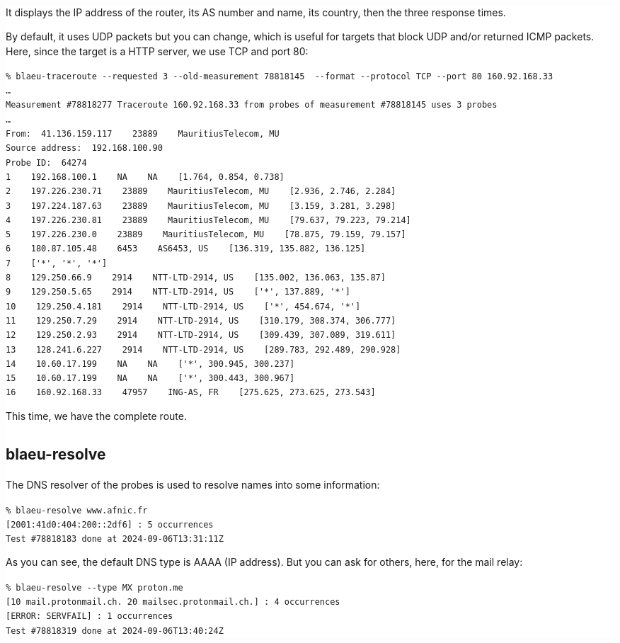 
It displays the IP address of the router, its AS number and name, its
country, then the three response times. 

By default, it uses UDP packets but you can change, which is useful
for targets that block UDP and/or returned ICMP packets. Here, since
the target is a HTTP server, we use TCP and port 80:

```
% blaeu-traceroute --requested 3 --old-measurement 78818145  --format --protocol TCP --port 80 160.92.168.33
…
Measurement #78818277 Traceroute 160.92.168.33 from probes of measurement #78818145 uses 3 probes
…
From:  41.136.159.117    23889    MauritiusTelecom, MU
Source address:  192.168.100.90
Probe ID:  64274
1    192.168.100.1    NA    NA    [1.764, 0.854, 0.738]
2    197.226.230.71    23889    MauritiusTelecom, MU    [2.936, 2.746, 2.284]
3    197.224.187.63    23889    MauritiusTelecom, MU    [3.159, 3.281, 3.298]
4    197.226.230.81    23889    MauritiusTelecom, MU    [79.637, 79.223, 79.214]
5    197.226.230.0    23889    MauritiusTelecom, MU    [78.875, 79.159, 79.157]
6    180.87.105.48    6453    AS6453, US    [136.319, 135.882, 136.125]
7    ['*', '*', '*']
8    129.250.66.9    2914    NTT-LTD-2914, US    [135.002, 136.063, 135.87]
9    129.250.5.65    2914    NTT-LTD-2914, US    ['*', 137.889, '*']
10    129.250.4.181    2914    NTT-LTD-2914, US    ['*', 454.674, '*']
11    129.250.7.29    2914    NTT-LTD-2914, US    [310.179, 308.374, 306.777]
12    129.250.2.93    2914    NTT-LTD-2914, US    [309.439, 307.089, 319.611]
13    128.241.6.227    2914    NTT-LTD-2914, US    [289.783, 292.489, 290.928]
14    10.60.17.199    NA    NA    ['*', 300.945, 300.237]
15    10.60.17.199    NA    NA    ['*', 300.443, 300.967]
16    160.92.168.33    47957    ING-AS, FR    [275.625, 273.625, 273.543]
```

This time, we have the complete route.

## blaeu-resolve

The DNS resolver of the probes is used to resolve names into some
information:

```
% blaeu-resolve www.afnic.fr
[2001:41d0:404:200::2df6] : 5 occurrences 
Test #78818183 done at 2024-09-06T13:31:11Z
```

As you can see, the default DNS type is AAAA (IP address). But you can
ask for others, here, for the mail relay:

```
% blaeu-resolve --type MX proton.me
[10 mail.protonmail.ch. 20 mailsec.protonmail.ch.] : 4 occurrences 
[ERROR: SERVFAIL] : 1 occurrences 
Test #78818319 done at 2024-09-06T13:40:24Z
```
